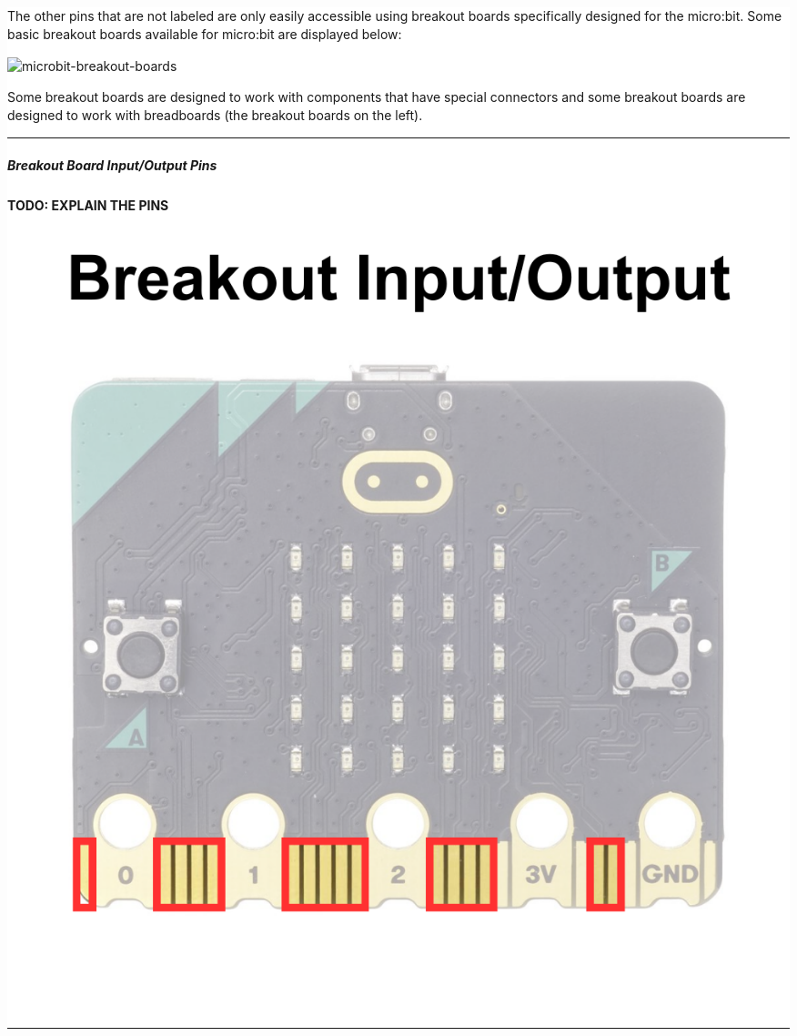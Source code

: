 The other pins that are not labeled are only easily accessible using breakout boards specifically designed for the micro:bit. Some basic breakout boards available for micro:bit are displayed below:

![microbit-breakout-boards](assets/microbit-breakout-boards.png)

Some breakout boards are designed to work with components that have special connectors and some breakout boards are designed to work with breadboards (the breakout boards on the left).



---
##### Breakout Board Input/Output Pins

**TODO: EXPLAIN THE PINS**

![microbit-breakout-input-output](assets/microbit-breakout-input-output.png)

---